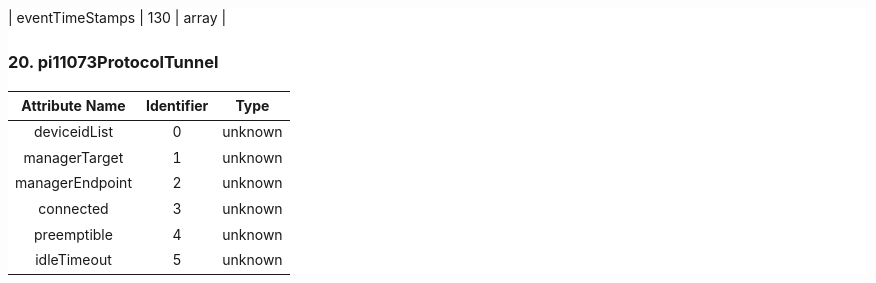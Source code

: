 |  eventTimeStamps  |     130    |  array  |

<a name="pi11073ProtocolTunnel"></a>
### 20. pi11073ProtocolTunnel
|  Attribute Name | Identifier |   Type  |
|:---------------:|:----------:|:-------:|
|   deviceidList  |      0     | unknown |
|  managerTarget  |      1     | unknown |
| managerEndpoint |      2     | unknown |
|    connected    |      3     | unknown |
|   preemptible   |      4     | unknown |
|   idleTimeout   |      5     | unknown |
